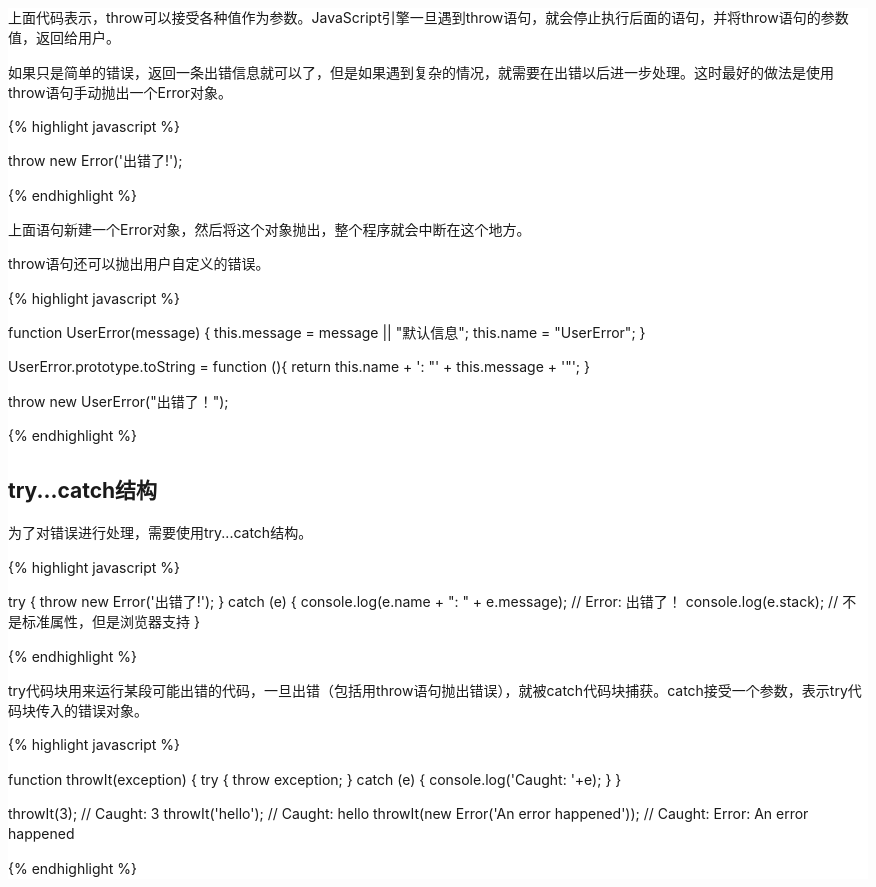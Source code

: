 上面代码表示，throw可以接受各种值作为参数。JavaScript引擎一旦遇到throw语句，就会停止执行后面的语句，并将throw语句的参数值，返回给用户。

如果只是简单的错误，返回一条出错信息就可以了，但是如果遇到复杂的情况，就需要在出错以后进一步处理。这时最好的做法是使用throw语句手动抛出一个Error对象。

{% highlight javascript %}

throw new Error('出错了!');

{% endhighlight %}

上面语句新建一个Error对象，然后将这个对象抛出，整个程序就会中断在这个地方。

throw语句还可以抛出用户自定义的错误。

{% highlight javascript %}

function UserError(message) {
   this.message = message || "默认信息";
   this.name = "UserError";
}

UserError.prototype.toString = function (){
  return this.name + ': "' + this.message + '"';
}

throw new UserError("出错了！");

{% endhighlight %}

## try...catch结构

为了对错误进行处理，需要使用try...catch结构。

{% highlight javascript %}

try {
    throw new Error('出错了!');
} catch (e) {
    console.log(e.name + ": " + e.message);  // Error: 出错了！
    console.log(e.stack);  // 不是标准属性，但是浏览器支持
}

{% endhighlight %}

try代码块用来运行某段可能出错的代码，一旦出错（包括用throw语句抛出错误），就被catch代码块捕获。catch接受一个参数，表示try代码块传入的错误对象。

{% highlight javascript %}

function throwIt(exception) {
    try {
        throw exception;
    } catch (e) {
        console.log('Caught: '+e);
    }
}

throwIt(3);
// Caught: 3
throwIt('hello');
// Caught: hello
throwIt(new Error('An error happened'));
// Caught: Error: An error happened

{% endhighlight %}
